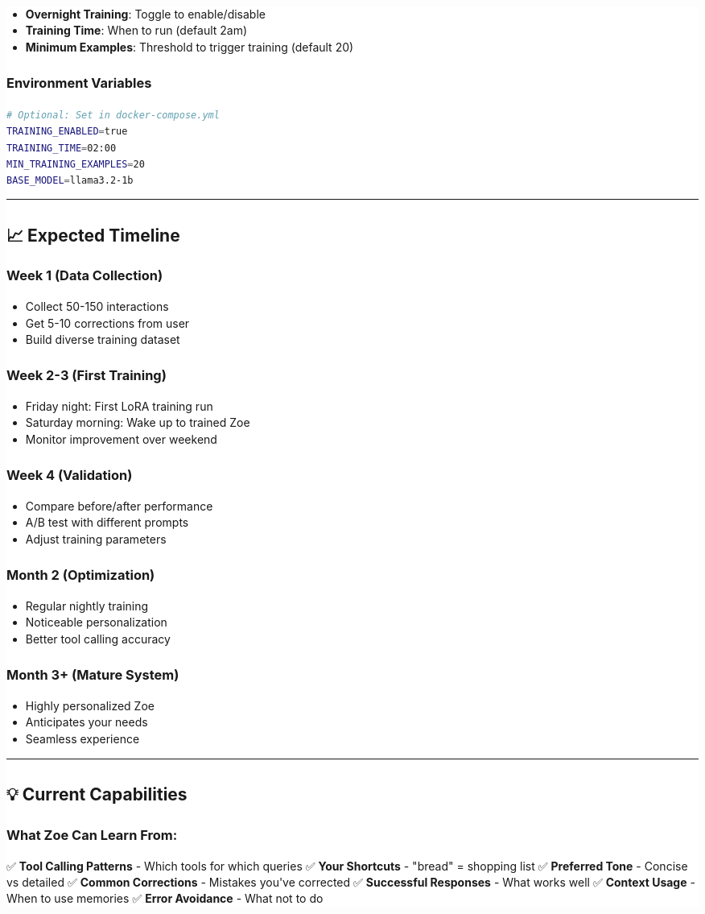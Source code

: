 - **Overnight Training**: Toggle to enable/disable
- **Training Time**: When to run (default 2am)
- **Minimum Examples**: Threshold to trigger training (default 20)

### Environment Variables

```bash
# Optional: Set in docker-compose.yml
TRAINING_ENABLED=true
TRAINING_TIME=02:00
MIN_TRAINING_EXAMPLES=20
BASE_MODEL=llama3.2-1b
```

---

## 📈 Expected Timeline

### Week 1 (Data Collection)
- Collect 50-150 interactions
- Get 5-10 corrections from user
- Build diverse training dataset

### Week 2-3 (First Training)
- Friday night: First LoRA training run
- Saturday morning: Wake up to trained Zoe
- Monitor improvement over weekend

### Week 4 (Validation)
- Compare before/after performance
- A/B test with different prompts
- Adjust training parameters

### Month 2 (Optimization)
- Regular nightly training
- Noticeable personalization
- Better tool calling accuracy

### Month 3+ (Mature System)
- Highly personalized Zoe
- Anticipates your needs
- Seamless experience

---

## 💡 Current Capabilities

### What Zoe Can Learn From:

✅ **Tool Calling Patterns** - Which tools for which queries
✅ **Your Shortcuts** - "bread" = shopping list
✅ **Preferred Tone** - Concise vs detailed
✅ **Common Corrections** - Mistakes you've corrected
✅ **Successful Responses** - What works well
✅ **Context Usage** - When to use memories
✅ **Error Avoidance** - What not to do
